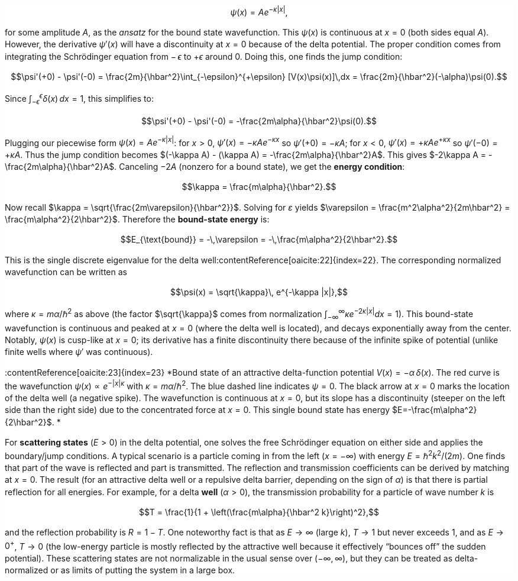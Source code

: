 $$\psi(x) = A e^{-\kappa |x|},$$ 

for some amplitude $A$, as the *ansatz* for the bound state wavefunction. This $\psi(x)$ is continuous at $x=0$ (both sides equal $A$). However, the derivative $\psi'(x)$ will have a discontinuity at $x=0$ because of the delta potential. The proper condition comes from integrating the Schrödinger equation from $-\,\epsilon$ to $+\epsilon$ around $0$. Doing this, one finds the jump condition: 

$$\psi'(+0) - \psi'(-0) = \frac{2m}{\hbar^2}\int_{-\epsilon}^{+\epsilon} [V(x)\psi(x)]\,dx = \frac{2m}{\hbar^2}(-\alpha)\psi(0).$$ 

Since $\int_{-\epsilon}^{\epsilon}\delta(x)\,dx = 1$, this simplifies to: 

$$\psi'(+0) - \psi'(-0) = -\frac{2m\alpha}{\hbar^2}\psi(0).$$ 

Plugging our piecewise form $\psi(x)=A e^{-\kappa |x|}$: for $x>0$, $\psi'(x) = -\kappa A e^{-\kappa x}$ so $\psi'(+0) = -\kappa A$; for $x<0$, $\psi'(x) = +\kappa A e^{+\kappa x}$ so $\psi'(-0) = +\kappa A$. Thus the jump condition becomes $(-\kappa A) - (\kappa A) = -\frac{2m\alpha}{\hbar^2}A$. This gives $-2\kappa A = -\frac{2m\alpha}{\hbar^2}A$. Canceling $-2A$ (nonzero for a bound state), we get the **energy condition**: 

$$\kappa = \frac{m\alpha}{\hbar^2}.$$ 

Now recall $\kappa = \sqrt{\frac{2m\varepsilon}{\hbar^2}}$. Solving for $\varepsilon$ yields $\varepsilon = \frac{m^2\alpha^2}{2m\hbar^2} = \frac{m\alpha^2}{2\hbar^2}$. Therefore the **bound-state energy** is: 

$$E_{\text{bound}} = -\,\varepsilon = -\,\frac{m\alpha^2}{2\hbar^2}.$$ 

This is the single discrete eigenvalue for the delta well:contentReference[oaicite:22]{index=22}. The corresponding normalized wavefunction can be written as 

$$\psi(x) = \sqrt{\kappa}\, e^{-\kappa |x|},$$ 

where $\kappa = m\alpha/\hbar^2$ as above (the factor $\sqrt{\kappa}$ comes from normalization $\int_{-\infty}^{\infty} \kappa e^{-2\kappa |x|}dx=1$). This bound-state wavefunction is continuous and peaked at $x=0$ (where the delta well is located), and decays exponentially away from the center. Notably, $\psi(x)$ is cusp-like at $x=0$; its derivative has a finite discontinuity there because of the infinite spike of potential (unlike finite wells where $\psi'$ was continuous). 

:contentReference[oaicite:23]{index=23} *Bound state of an attractive delta-function potential $V(x)=-\alpha\,\delta(x)$. The red curve is the wavefunction $\psi(x) \propto e^{-|x|\kappa}$ with $\kappa = m\alpha/\hbar^2$. The blue dashed line indicates $\psi=0$. The black arrow at $x=0$ marks the location of the delta well (a negative spike). The wavefunction is continuous at $x=0$, but its slope has a discontinuity (steeper on the left side than the right side) due to the concentrated force at $x=0$. This single bound state has energy $E=-\frac{m\alpha^2}{2\hbar^2}$. *

For **scattering states** ($E>0$) in the delta potential, one solves the free Schrödinger equation on either side and applies the boundary/jump conditions. A typical scenario is a particle coming in from the left ($x=-\infty$) with energy $E=\hbar^2 k^2/(2m)$. One finds that part of the wave is reflected and part is transmitted. The reflection and transmission coefficients can be derived by matching at $x=0$. The result (for an attractive delta well or a repulsive delta barrier, depending on the sign of $\alpha$) is that there is partial reflection for all energies. For example, for a delta **well** ($\alpha>0$), the transmission probability for a particle of wave number $k$ is 

$$T = \frac{1}{1 + \left(\frac{m\alpha}{\hbar^2 k}\right)^2},$$ 

and the reflection probability is $R=1-T$. One noteworthy fact is that as $E \to \infty$ (large $k$), $T \to 1$ but never exceeds 1, and as $E \to 0^+$, $T \to 0$ (the low-energy particle is mostly reflected by the attractive well because it effectively “bounces off” the sudden potential). These scattering states are not normalizable in the usual sense over $(-\infty,\infty)$, but they can be treated as delta-normalized or as limits of putting the system in a large box. 
